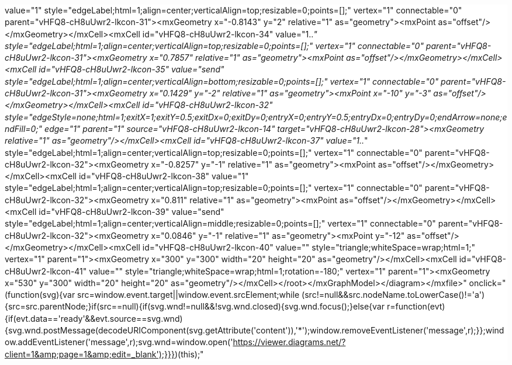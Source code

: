 value=&quot;1&quot; style=&quot;edgeLabel;html=1;align=center;verticalAlign=top;resizable=0;points=[];&quot; vertex=&quot;1&quot; connectable=&quot;0&quot; parent=&quot;vHFQ8-cH8uUwr2-lkcon-31&quot;&gt;&lt;mxGeometry x=&quot;-0.8143&quot; y=&quot;2&quot; relative=&quot;1&quot; as=&quot;geometry&quot;&gt;&lt;mxPoint as=&quot;offset&quot;/&gt;&lt;/mxGeometry&gt;&lt;/mxCell&gt;&lt;mxCell id=&quot;vHFQ8-cH8uUwr2-lkcon-34&quot; value=&quot;1..*&quot; style=&quot;edgeLabel;html=1;align=center;verticalAlign=top;resizable=0;points=[];&quot; vertex=&quot;1&quot; connectable=&quot;0&quot; parent=&quot;vHFQ8-cH8uUwr2-lkcon-31&quot;&gt;&lt;mxGeometry x=&quot;0.7857&quot; relative=&quot;1&quot; as=&quot;geometry&quot;&gt;&lt;mxPoint as=&quot;offset&quot;/&gt;&lt;/mxGeometry&gt;&lt;/mxCell&gt;&lt;mxCell id=&quot;vHFQ8-cH8uUwr2-lkcon-35&quot; value=&quot;send&quot; style=&quot;edgeLabel;html=1;align=center;verticalAlign=bottom;resizable=0;points=[];&quot; vertex=&quot;1&quot; connectable=&quot;0&quot; parent=&quot;vHFQ8-cH8uUwr2-lkcon-31&quot;&gt;&lt;mxGeometry x=&quot;0.1429&quot; y=&quot;-2&quot; relative=&quot;1&quot; as=&quot;geometry&quot;&gt;&lt;mxPoint x=&quot;-10&quot; y=&quot;-3&quot; as=&quot;offset&quot;/&gt;&lt;/mxGeometry&gt;&lt;/mxCell&gt;&lt;mxCell id=&quot;vHFQ8-cH8uUwr2-lkcon-32&quot; style=&quot;edgeStyle=none;html=1;exitX=1;exitY=0.5;exitDx=0;exitDy=0;entryX=0;entryY=0.5;entryDx=0;entryDy=0;endArrow=none;endFill=0;&quot; edge=&quot;1&quot; parent=&quot;1&quot; source=&quot;vHFQ8-cH8uUwr2-lkcon-14&quot; target=&quot;vHFQ8-cH8uUwr2-lkcon-28&quot;&gt;&lt;mxGeometry relative=&quot;1&quot; as=&quot;geometry&quot;/&gt;&lt;/mxCell&gt;&lt;mxCell id=&quot;vHFQ8-cH8uUwr2-lkcon-37&quot; value=&quot;1..*&quot; style=&quot;edgeLabel;html=1;align=center;verticalAlign=top;resizable=0;points=[];&quot; vertex=&quot;1&quot; connectable=&quot;0&quot; parent=&quot;vHFQ8-cH8uUwr2-lkcon-32&quot;&gt;&lt;mxGeometry x=&quot;-0.8257&quot; y=&quot;-1&quot; relative=&quot;1&quot; as=&quot;geometry&quot;&gt;&lt;mxPoint as=&quot;offset&quot;/&gt;&lt;/mxGeometry&gt;&lt;/mxCell&gt;&lt;mxCell id=&quot;vHFQ8-cH8uUwr2-lkcon-38&quot; value=&quot;1&quot; style=&quot;edgeLabel;html=1;align=center;verticalAlign=top;resizable=0;points=[];&quot; vertex=&quot;1&quot; connectable=&quot;0&quot; parent=&quot;vHFQ8-cH8uUwr2-lkcon-32&quot;&gt;&lt;mxGeometry x=&quot;0.811&quot; relative=&quot;1&quot; as=&quot;geometry&quot;&gt;&lt;mxPoint as=&quot;offset&quot;/&gt;&lt;/mxGeometry&gt;&lt;/mxCell&gt;&lt;mxCell id=&quot;vHFQ8-cH8uUwr2-lkcon-39&quot; value=&quot;send&quot; style=&quot;edgeLabel;html=1;align=center;verticalAlign=middle;resizable=0;points=[];&quot; vertex=&quot;1&quot; connectable=&quot;0&quot; parent=&quot;vHFQ8-cH8uUwr2-lkcon-32&quot;&gt;&lt;mxGeometry x=&quot;0.0846&quot; y=&quot;-1&quot; relative=&quot;1&quot; as=&quot;geometry&quot;&gt;&lt;mxPoint y=&quot;-12&quot; as=&quot;offset&quot;/&gt;&lt;/mxGeometry&gt;&lt;/mxCell&gt;&lt;mxCell id=&quot;vHFQ8-cH8uUwr2-lkcon-40&quot; value=&quot;&quot; style=&quot;triangle;whiteSpace=wrap;html=1;&quot; vertex=&quot;1&quot; parent=&quot;1&quot;&gt;&lt;mxGeometry x=&quot;300&quot; y=&quot;300&quot; width=&quot;20&quot; height=&quot;20&quot; as=&quot;geometry&quot;/&gt;&lt;/mxCell&gt;&lt;mxCell id=&quot;vHFQ8-cH8uUwr2-lkcon-41&quot; value=&quot;&quot; style=&quot;triangle;whiteSpace=wrap;html=1;rotation=-180;&quot; vertex=&quot;1&quot; parent=&quot;1&quot;&gt;&lt;mxGeometry x=&quot;530&quot; y=&quot;300&quot; width=&quot;20&quot; height=&quot;20&quot; as=&quot;geometry&quot;/&gt;&lt;/mxCell&gt;&lt;/root&gt;&lt;/mxGraphModel&gt;&lt;/diagram&gt;&lt;/mxfile&gt;" onclick="(function(svg){var src=window.event.target||window.event.srcElement;while (src!=null&amp;&amp;src.nodeName.toLowerCase()!='a'){src=src.parentNode;}if(src==null){if(svg.wnd!=null&amp;&amp;!svg.wnd.closed){svg.wnd.focus();}else{var r=function(evt){if(evt.data=='ready'&amp;&amp;evt.source==svg.wnd){svg.wnd.postMessage(decodeURIComponent(svg.getAttribute('content')),'*');window.removeEventListener('message',r);}};window.addEventListener('message',r);svg.wnd=window.open('https://viewer.diagrams.net/?client=1&amp;page=1&amp;edit=_blank');}}})(this);"